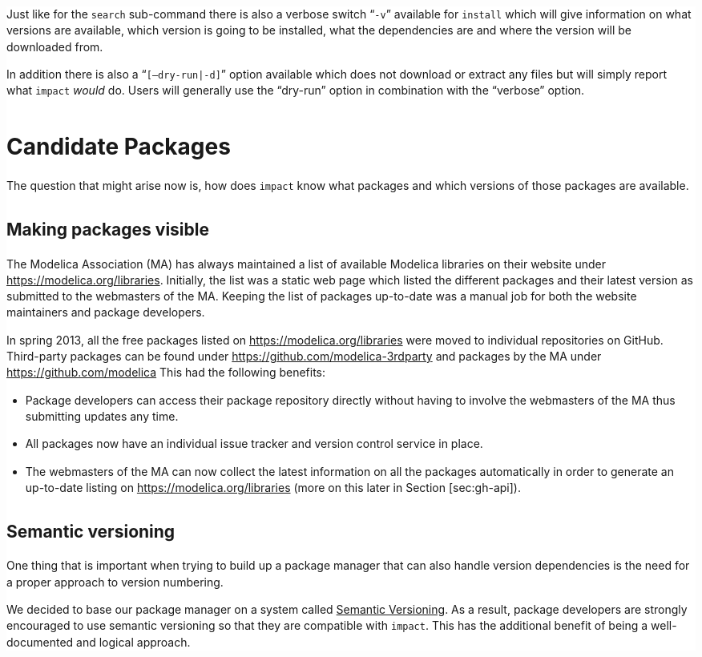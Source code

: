 Just like for the `search` sub-command there is also a verbose switch
“`-v`” available for `install` which will give information on what
versions are available, which version is going to be installed, what the
dependencies are and where the version will be downloaded from.

In addition there is also a “`[–dry-run|-d]`” option available which
does not download or extract any files but will simply report what
`impact` *would* do. Users will generally use the “dry-run” option in
combination with the “verbose” option.

Candidate Packages
==================

The question that might arise now is, how does `impact` know what
packages and which versions of those packages are available.

Making packages visible
-----------------------

The Modelica Association (MA) has always maintained a list of available
Modelica libraries on their website under
<https://modelica.org/libraries>. Initially, the list was a static web
page which listed the different packages and their latest version as
submitted to the webmasters of the MA. Keeping the list of packages
up-to-date was a manual job for both the website maintainers and package
developers.

In spring 2013, all the free packages listed on
<https://modelica.org/libraries> were moved to individual repositories
on GitHub. Third-party packages can be found under
<https://github.com/modelica-3rdparty> and packages by the MA under
<https://github.com/modelica> This had the following benefits:

-   Package developers can access their package repository directly
    without having to involve the webmasters of the MA thus submitting
    updates any time.

-   All packages now have an individual issue tracker and version
    control service in place.

-   The webmasters of the MA can now collect the latest information on
    all the packages automatically in order to generate an up-to-date
    listing on <https://modelica.org/libraries> (more on this later in
    Section [sec:gh-api]).

Semantic versioning
-------------------

One thing that is important when trying to build up a package manager
that can also handle version dependencies is the need for a proper
approach to version numbering.

We decided to base our package manager on a system called [Semantic
Versioning](http://semverg.org). As a result, package developers are strongly
encouraged to use semantic versioning so that they are compatible with
`impact`. This has the additional benefit of being a well-documented and
logical approach.
